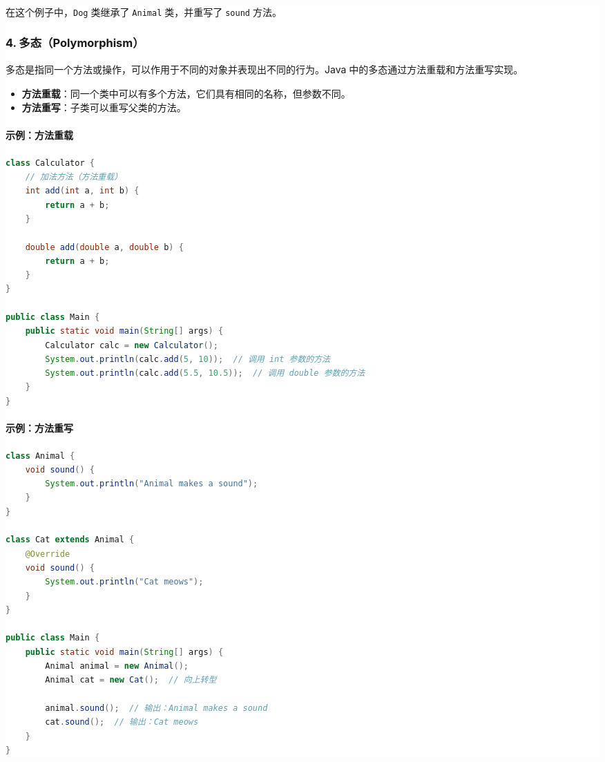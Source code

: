 在这个例子中，`Dog` 类继承了 `Animal` 类，并重写了 `sound` 方法。

### 4. **多态（Polymorphism）**

多态是指同一个方法或操作，可以作用于不同的对象并表现出不同的行为。Java 中的多态通过方法重载和方法重写实现。

- **方法重载**：同一个类中可以有多个方法，它们具有相同的名称，但参数不同。
- **方法重写**：子类可以重写父类的方法。

#### 示例：方法重载

```java
class Calculator {
    // 加法方法（方法重载）
    int add(int a, int b) {
        return a + b;
    }

    double add(double a, double b) {
        return a + b;
    }
}

public class Main {
    public static void main(String[] args) {
        Calculator calc = new Calculator();
        System.out.println(calc.add(5, 10));  // 调用 int 参数的方法
        System.out.println(calc.add(5.5, 10.5));  // 调用 double 参数的方法
    }
}
```

#### 示例：方法重写

```java
class Animal {
    void sound() {
        System.out.println("Animal makes a sound");
    }
}

class Cat extends Animal {
    @Override
    void sound() {
        System.out.println("Cat meows");
    }
}

public class Main {
    public static void main(String[] args) {
        Animal animal = new Animal();
        Animal cat = new Cat();  // 向上转型

        animal.sound();  // 输出：Animal makes a sound
        cat.sound();  // 输出：Cat meows
    }
}
```
